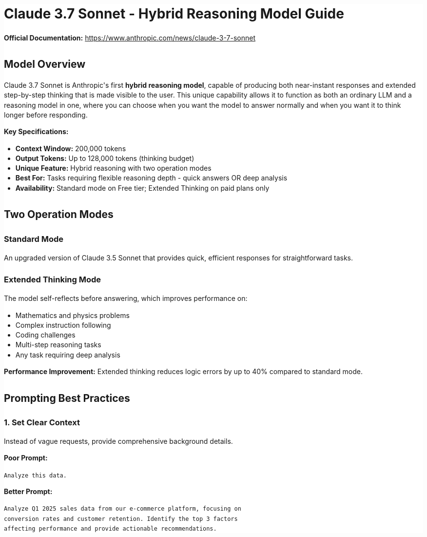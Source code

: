 # Claude 3.7 Sonnet - Hybrid Reasoning Model Guide


**Official Documentation:** https://www.anthropic.com/news/claude-3-7-sonnet

## Model Overview

Claude 3.7 Sonnet is Anthropic's first **hybrid reasoning model**, capable of producing both near-instant responses and extended step-by-step thinking that is made visible to the user. This unique capability allows it to function as both an ordinary LLM and a reasoning model in one, where you can choose when you want the model to answer normally and when you want it to think longer before responding.

**Key Specifications:**
- **Context Window:** 200,000 tokens
- **Output Tokens:** Up to 128,000 tokens (thinking budget)
- **Unique Feature:** Hybrid reasoning with two operation modes
- **Best For:** Tasks requiring flexible reasoning depth - quick answers OR deep analysis
- **Availability:** Standard mode on Free tier; Extended Thinking on paid plans only

## Two Operation Modes

### Standard Mode
An upgraded version of Claude 3.5 Sonnet that provides quick, efficient responses for straightforward tasks.

### Extended Thinking Mode
The model self-reflects before answering, which improves performance on:
- Mathematics and physics problems
- Complex instruction following
- Coding challenges
- Multi-step reasoning tasks
- Any task requiring deep analysis

**Performance Improvement:** Extended thinking reduces logic errors by up to 40% compared to standard mode.

## Prompting Best Practices

### 1. Set Clear Context

Instead of vague requests, provide comprehensive background details.

**Poor Prompt:**
```
Analyze this data.
```

**Better Prompt:**
```
Analyze Q1 2025 sales data from our e-commerce platform, focusing on
conversion rates and customer retention. Identify the top 3 factors
affecting performance and provide actionable recommendations.
```
